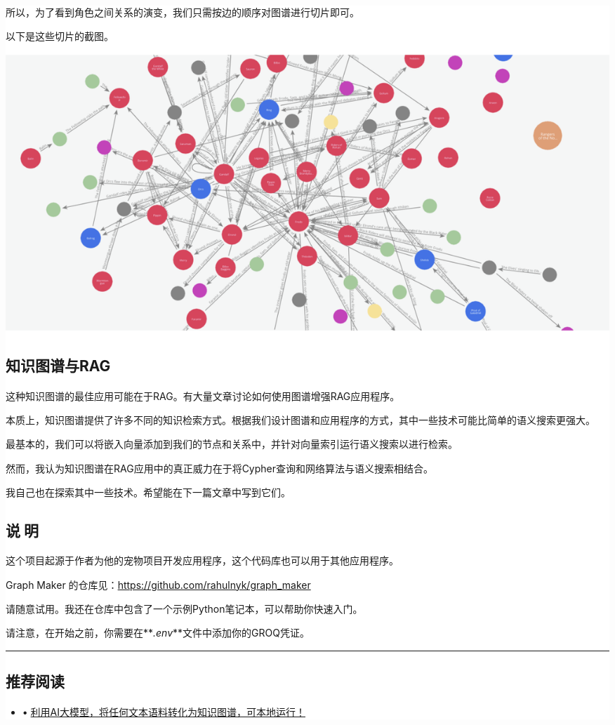 所以，为了看到角色之间关系的演变，我们只需按边的顺序对图谱进行切片即可。

以下是这些切片的截图。

![](/assets/images/bab6a948ce5248569c158943339d890e.png)

## 知识图谱与RAG

这种知识图谱的最佳应用可能在于RAG。有大量文章讨论如何使用图谱增强RAG应用程序。

本质上，知识图谱提供了许多不同的知识检索方式。根据我们设计图谱和应用程序的方式，其中一些技术可能比简单的语义搜索更强大。

最基本的，我们可以将嵌入向量添加到我们的节点和关系中，并针对向量索引运行语义搜索以进行检索。

然而，我认为知识图谱在RAG应用中的真正威力在于将Cypher查询和网络算法与语义搜索相结合。

我自己也在探索其中一些技术。希望能在下一篇文章中写到它们。

## 说 明

这个项目起源于作者为他的宠物项目开发应用程序，这个代码库也可以用于其他应用程序。

Graph Maker 的仓库见：https://github.com/rahulnyk/graph_maker

请随意试用。我还在仓库中包含了一个示例Python笔记本，可以帮助你快速入门。

请注意，在开始之前，你需要在**_.env_**文件中添加你的GROQ凭证。

  

* * *


## 推荐阅读

  * • [利用AI大模型，将任何文本语料转化为知识图谱，可本地运行！](http://mp.weixin.qq.com/s?__biz=Mzk0OTY0NzM1Ng==&mid=2247485511&idx=1&sn=48398e8c05077a9e202e729771a27452&chksm=c3546ad4f423e3c205211f27169f6861c90450df19ac47518048242f8d11e1d023cefe22c084&scene=21#wechat_redirect)[](http://mp.weixin.qq.com/s?__biz=Mzk0OTY0NzM1Ng==&mid=2247485623&idx=1&sn=e251c4efd77db66913df6a8ae6b09f55&chksm=c3546a24f423e332f05097850ffe7bb67b5fb1c2d2a7e7dcf2f7e89428970d67fe80fe092a7b&scene=21#wechat_redirect)
